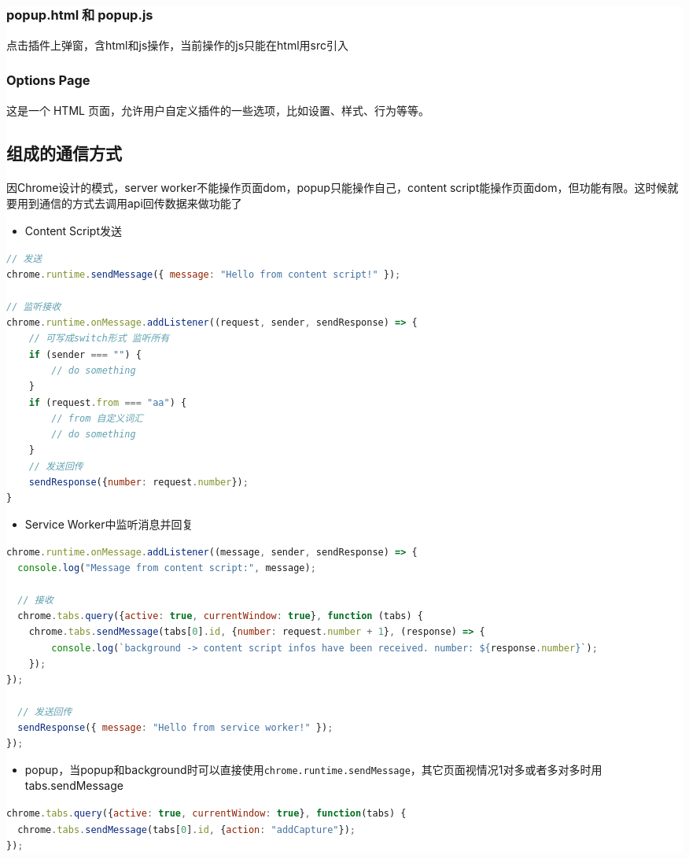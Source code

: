 ### popup.html 和 popup.js
点击插件上弹窗，含html和js操作，当前操作的js只能在html用src引入

### Options Page 
这是一个 HTML 页面，允许用户自定义插件的一些选项，比如设置、样式、行为等等。

## 组成的通信方式
因Chrome设计的模式，server worker不能操作页面dom，popup只能操作自己，content script能操作页面dom，但功能有限。这时候就要用到通信的方式去调用api回传数据来做功能了

- Content Script发送
```js
// 发送
chrome.runtime.sendMessage({ message: "Hello from content script!" });

// 监听接收
chrome.runtime.onMessage.addListener((request, sender, sendResponse) => {
	// 可写成switch形式 监听所有
	if (sender === "") {
		// do something
	}
	if (request.from === "aa") {
		// from 自定义词汇
		// do something
	}
    // 发送回传
	sendResponse({number: request.number});
} 
```

- Service Worker中监听消息并回复
```js
chrome.runtime.onMessage.addListener((message, sender, sendResponse) => {
  console.log("Message from content script:", message);

  // 接收
  chrome.tabs.query({active: true, currentWindow: true}, function (tabs) {
    chrome.tabs.sendMessage(tabs[0].id, {number: request.number + 1}, (response) => {
        console.log(`background -> content script infos have been received. number: ${response.number}`);
    });
});

  // 发送回传
  sendResponse({ message: "Hello from service worker!" });
});
```

- popup，当popup和background时可以直接使用`chrome.runtime.sendMessage`，其它页面视情况1对多或者多对多时用tabs.sendMessage
```js
chrome.tabs.query({active: true, currentWindow: true}, function(tabs) {
  chrome.tabs.sendMessage(tabs[0].id, {action: "addCapture"});
});
```
